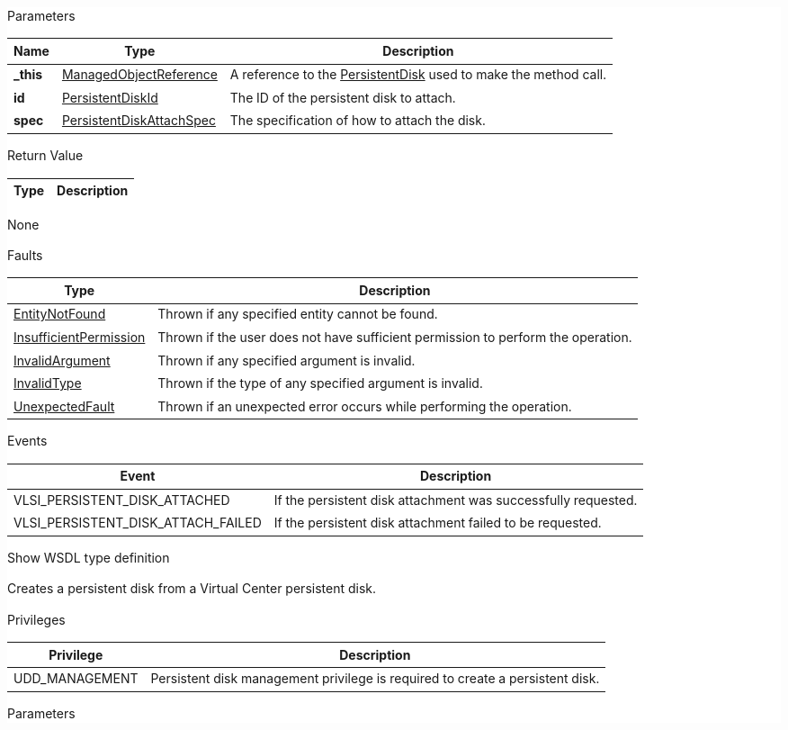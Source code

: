 

Parameters

Name| Type| Description
---|---|---
**_this**| [ManagedObjectReference](vmodl.ManagedObjectReference.md)|  A reference to the [PersistentDisk](vdi.resources.PersistentDisk.md) used to make the method call.
**id**| [PersistentDiskId](vdi.entity.PersistentDiskId.md)|  The ID of the persistent disk to attach.
**spec**| [PersistentDiskAttachSpec](vdi.resources.PersistentDisk.AttachSpec.md)|  The specification of how to attach the disk.




Return Value

Type |  Description
---|---
None



Faults

Type |  Description
---|---
[EntityNotFound](vdi.fault.EntityNotFound.md)| Thrown if any specified entity cannot be found.
[InsufficientPermission](vdi.fault.InsufficientPermission.md)| Thrown if the user does not have sufficient permission to perform the operation.
[InvalidArgument](vdi.fault.InvalidArgument.md)| Thrown if any specified argument is invalid.
[InvalidType](vdi.fault.InvalidType.md)| Thrown if the type of any specified argument is invalid.
[UnexpectedFault](vdi.fault.UnexpectedFault.md)| Thrown if an unexpected error occurs while performing the operation.



Events

Event |  Description
---|---
VLSI_PERSISTENT_DISK_ATTACHED|  If the persistent disk attachment was successfully requested.
VLSI_PERSISTENT_DISK_ATTACH_FAILED|  If the persistent disk attachment failed to be requested.

Show WSDL type definition







Creates a persistent disk from a Virtual Center persistent disk.

Privileges

Privilege |  Description
---|---
UDD_MANAGEMENT|  Persistent disk management privilege is required to create a persistent disk.



Parameters
